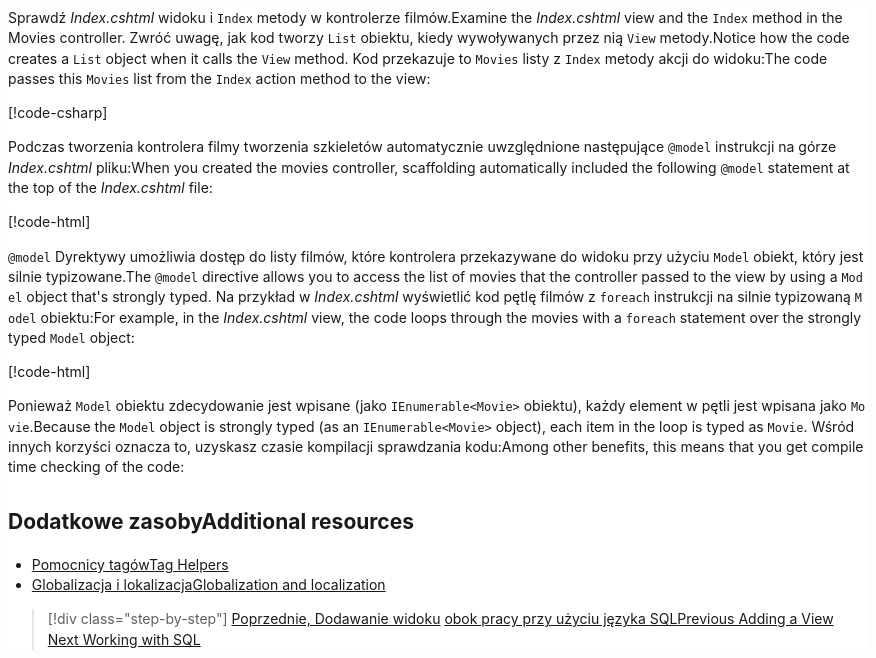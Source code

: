 <span data-ttu-id="fb3ef-228">Sprawdź *Index.cshtml* widoku i `Index` metody w kontrolerze filmów.</span><span class="sxs-lookup"><span data-stu-id="fb3ef-228">Examine the *Index.cshtml* view and the `Index` method in the Movies controller.</span></span> <span data-ttu-id="fb3ef-229">Zwróć uwagę, jak kod tworzy `List` obiektu, kiedy wywoływanych przez nią `View` metody.</span><span class="sxs-lookup"><span data-stu-id="fb3ef-229">Notice how the code creates a `List` object when it calls the `View` method.</span></span> <span data-ttu-id="fb3ef-230">Kod przekazuje to `Movies` listy z `Index` metody akcji do widoku:</span><span class="sxs-lookup"><span data-stu-id="fb3ef-230">The code passes this `Movies` list from the `Index` action method to the view:</span></span>

[!code-csharp[](~/tutorials/first-mvc-app/start-mvc/sample/MvcMovie22/Controllers/MC1.cs?name=snippet_index)]

<span data-ttu-id="fb3ef-231">Podczas tworzenia kontrolera filmy tworzenia szkieletów automatycznie uwzględnione następujące `@model` instrukcji na górze *Index.cshtml* pliku:</span><span class="sxs-lookup"><span data-stu-id="fb3ef-231">When you created the movies controller, scaffolding automatically included the following `@model` statement at the top of the *Index.cshtml* file:</span></span>



[!code-html[](~/tutorials/first-mvc-app/start-mvc/sample/MvcMovie22/Views/Movies/IndexOriginal.cshtml?range=1)]

<span data-ttu-id="fb3ef-232">`@model` Dyrektywy umożliwia dostęp do listy filmów, które kontrolera przekazywane do widoku przy użyciu `Model` obiekt, który jest silnie typizowane.</span><span class="sxs-lookup"><span data-stu-id="fb3ef-232">The `@model` directive allows you to access the list of movies that the controller passed to the view by using a `Model` object that's strongly typed.</span></span> <span data-ttu-id="fb3ef-233">Na przykład w *Index.cshtml* wyświetlić kod pętlę filmów z `foreach` instrukcji na silnie typizowaną `Model` obiektu:</span><span class="sxs-lookup"><span data-stu-id="fb3ef-233">For example, in the *Index.cshtml* view, the code loops through the movies with a `foreach` statement over the strongly typed `Model` object:</span></span>

[!code-html[](~/tutorials/first-mvc-app/start-mvc/sample/MvcMovie22/Views/Movies/IndexOriginal.cshtml?highlight=1,31,34,37,40,43,46-48)]

<span data-ttu-id="fb3ef-234">Ponieważ `Model` obiektu zdecydowanie jest wpisane (jako `IEnumerable<Movie>` obiektu), każdy element w pętli jest wpisana jako `Movie`.</span><span class="sxs-lookup"><span data-stu-id="fb3ef-234">Because the `Model` object is strongly typed (as an `IEnumerable<Movie>` object), each item in the loop is typed as `Movie`.</span></span> <span data-ttu-id="fb3ef-235">Wśród innych korzyści oznacza to, uzyskasz czasie kompilacji sprawdzania kodu:</span><span class="sxs-lookup"><span data-stu-id="fb3ef-235">Among other benefits, this means that you get compile time checking of the code:</span></span>

## <a name="additional-resources"></a><span data-ttu-id="fb3ef-236">Dodatkowe zasoby</span><span class="sxs-lookup"><span data-stu-id="fb3ef-236">Additional resources</span></span>

* [<span data-ttu-id="fb3ef-237">Pomocnicy tagów</span><span class="sxs-lookup"><span data-stu-id="fb3ef-237">Tag Helpers</span></span>](xref:mvc/views/tag-helpers/intro)
* [<span data-ttu-id="fb3ef-238">Globalizacja i lokalizacja</span><span class="sxs-lookup"><span data-stu-id="fb3ef-238">Globalization and localization</span></span>](xref:fundamentals/localization)

> [!div class="step-by-step"]
> <span data-ttu-id="fb3ef-239">[Poprzednie, Dodawanie widoku](adding-view.md)
> [obok pracy przy użyciu języka SQL](working-with-sql.md)</span><span class="sxs-lookup"><span data-stu-id="fb3ef-239">[Previous Adding a View](adding-view.md)
[Next Working with SQL](working-with-sql.md)</span></span>  
